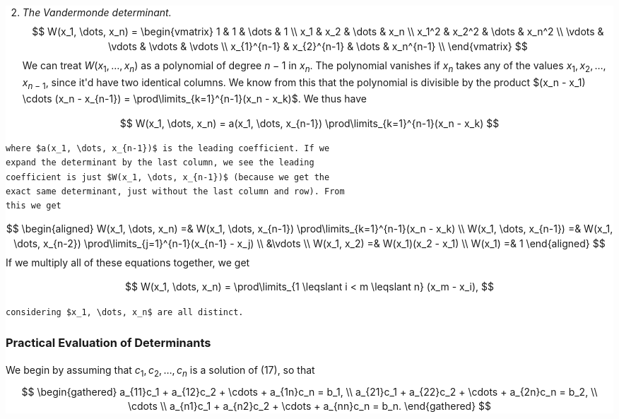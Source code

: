 2.  *The Vandermonde determinant.* 
$$
W(x_1, \dots, x_n) = 
                 \begin{vmatrix}
                    1 & 1 & \dots & 1 \\
                    x_1 & x_2 & \dots & x_n \\
                    x_1^2 & x_2^2 & \dots & x_n^2 \\
                    \vdots & \vdots & \vdots & \vdots \\
                    x_{1}^{n-1} & x_{2}^{n-1} & \dots & x_n^{n-1} \\
                \end{vmatrix}
$$
 We can treat $W(x_1, \dots, x_n)$ as a
    polynomial of degree $n-1$ in $x_n$. The polynomial vanishes if
    $x_n$ takes any of the values $x_1, x_2, \dots, x_{n-1}$, since it'd
    have two identical columns. We know from this that the polynomial is
    divisible by the product
    $(x_n - x_1) \cdots (x_n - x_{n-1}) = \prod\limits_{k=1}^{n-1}(x_n - x_k)$.
    We thus have
    
$$
W(x_1, \dots, x_n) = a(x_1, \dots, x_{n-1}) \prod\limits_{k=1}^{n-1}(x_n - x_k)
$$

    where $a(x_1, \dots, x_{n-1})$ is the leading coefficient. If we
    expand the determinant by the last column, we see the leading
    coefficient is just $W(x_1, \dots, x_{n-1})$ (because we get the
    exact same determinant, just without the last column and row). From
    this we get 
$$
\begin{aligned}
                    W(x_1, \dots, x_n) =& W(x_1, \dots, x_{n-1}) \prod\limits_{k=1}^{n-1}(x_n - x_k) \\
                    W(x_1, \dots, x_{n-1}) =& W(x_1, \dots, x_{n-2}) \prod\limits_{j=1}^{n-1}(x_{n-1} - x_j) \\
                                           &\vdots \\
                    W(x_1, x_2) =& W(x_1)(x_2 - x_1) \\
                    W(x_1) =& 1
                \end{aligned}
$$
 If we multiply all of these equations
    together, we get
    
$$
W(x_1, \dots, x_n) = \prod\limits_{1 \leqslant i < m \leqslant n} (x_m - x_i),
$$

    considering $x_1, \dots, x_n$ are all distinct.

### Practical Evaluation of Determinants

We begin by assuming that $c_1, c_2, \ldots, c_n$ is a solution of (17),
so that 
$$
\begin{gathered}
        a_{11}c_1 + a_{12}c_2 + \cdots + a_{1n}c_n = b_1, \\
        a_{21}c_1 + a_{22}c_2 + \cdots + a_{2n}c_n = b_2, \\
        \cdots \\
        a_{n1}c_1 + a_{n2}c_2 + \cdots + a_{nn}c_n = b_n.
    \end{gathered}
$$
